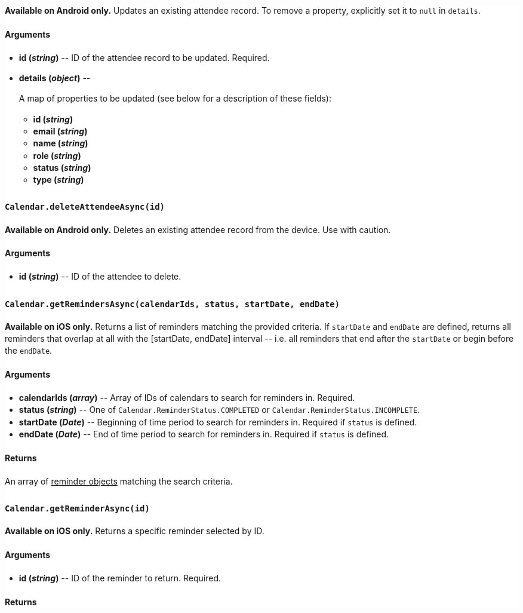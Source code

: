 **Available on Android only.** Updates an existing attendee record. To remove a property, explicitly set it to `null` in `details`.

#### Arguments

-   **id (_string_)** -- ID of the attendee record to be updated. Required.
-   **details (_object_)** --

      A map of properties to be updated (see below for a description of these fields):

    -   **id (_string_)**
    -   **email (_string_)**
    -   **name (_string_)**
    -   **role (_string_)**
    -   **status (_string_)**
    -   **type (_string_)**

### `Calendar.deleteAttendeeAsync(id)`

**Available on Android only.** Deletes an existing attendee record from the device. Use with caution.

#### Arguments

-   **id (_string_)** -- ID of the attendee to delete.

### `Calendar.getRemindersAsync(calendarIds, status, startDate, endDate)`

**Available on iOS only.** Returns a list of reminders matching the provided criteria. If `startDate` and `endDate` are defined, returns all reminders that overlap at all with the [startDate, endDate] interval -- i.e. all reminders that end after the `startDate` or begin before the `endDate`.

#### Arguments

-   **calendarIds (_array_)** -- Array of IDs of calendars to search for reminders in. Required.
-   **status (_string_)** -- One of `Calendar.ReminderStatus.COMPLETED` or `Calendar.ReminderStatus.INCOMPLETE`.
-   **startDate (_Date_)** -- Beginning of time period to search for reminders in. Required if `status` is defined.
-   **endDate (_Date_)** -- End of time period to search for reminders in. Required if `status` is defined.

#### Returns

An array of [reminder objects](#reminder "Reminder") matching the search criteria.

### `Calendar.getReminderAsync(id)`

**Available on iOS only.** Returns a specific reminder selected by ID.

#### Arguments

-   **id (_string_)** -- ID of the reminder to return. Required.

#### Returns
